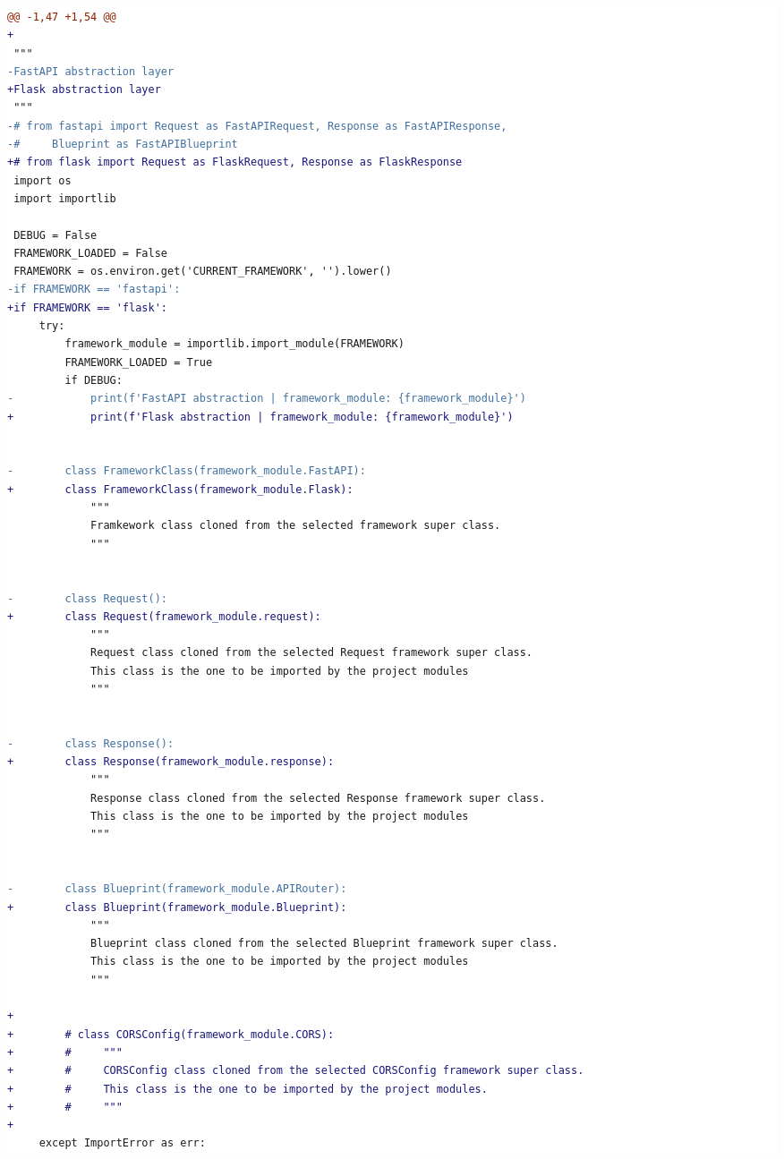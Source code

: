 ```diff
@@ -1,47 +1,54 @@
+
 """
-FastAPI abstraction layer
+Flask abstraction layer
 """
-# from fastapi import Request as FastAPIRequest, Response as FastAPIResponse,
-#     Blueprint as FastAPIBlueprint
+# from flask import Request as FlaskRequest, Response as FlaskResponse
 import os
 import importlib
 
 DEBUG = False
 FRAMEWORK_LOADED = False
 FRAMEWORK = os.environ.get('CURRENT_FRAMEWORK', '').lower()
-if FRAMEWORK == 'fastapi':
+if FRAMEWORK == 'flask':
     try:
         framework_module = importlib.import_module(FRAMEWORK)
         FRAMEWORK_LOADED = True
         if DEBUG:
-            print(f'FastAPI abstraction | framework_module: {framework_module}')
+            print(f'Flask abstraction | framework_module: {framework_module}')
 
 
-        class FrameworkClass(framework_module.FastAPI):
+        class FrameworkClass(framework_module.Flask):
             """
             Framkework class cloned from the selected framework super class.
             """
 
 
-        class Request():
+        class Request(framework_module.request):
             """
             Request class cloned from the selected Request framework super class.
             This class is the one to be imported by the project modules
             """
 
 
-        class Response():
+        class Response(framework_module.response):
             """
             Response class cloned from the selected Response framework super class.
             This class is the one to be imported by the project modules
             """
 
 
-        class Blueprint(framework_module.APIRouter):
+        class Blueprint(framework_module.Blueprint):
             """
             Blueprint class cloned from the selected Blueprint framework super class.
             This class is the one to be imported by the project modules
             """
 
+
+        # class CORSConfig(framework_module.CORS):
+        #     """
+        #     CORSConfig class cloned from the selected CORSConfig framework super class.
+        #     This class is the one to be imported by the project modules.
+        #     """
+
     except ImportError as err:
```